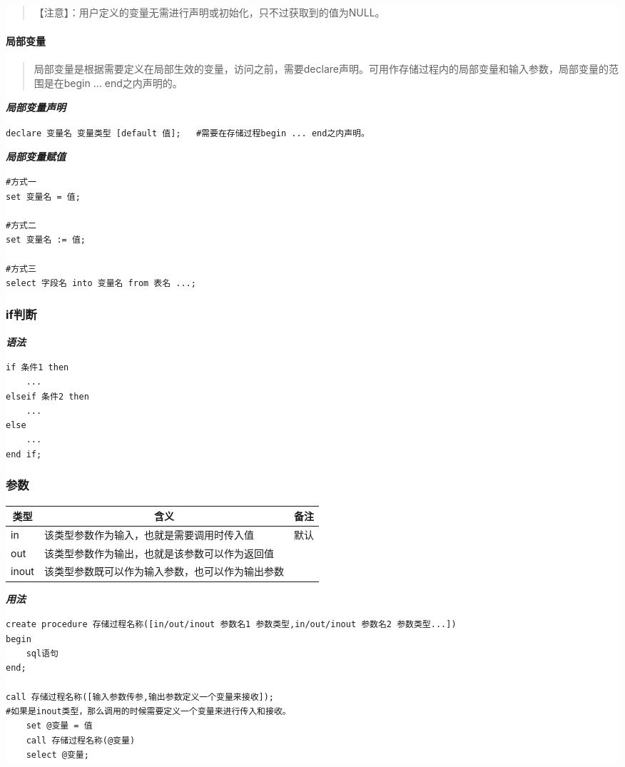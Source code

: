 > 【注意】：用户定义的变量无需进行声明或初始化，只不过获取到的值为NULL。



#### 局部变量

> 局部变量是根据需要定义在局部生效的变量，访问之前，需要declare声明。可用作存储过程内的局部变量和输入参数，局部变量的范围是在begin … end之内声明的。

***局部变量声明***

```mysql
declare 变量名 变量类型 [default 值];   #需要在存储过程begin ... end之内声明。
```

***局部变量赋值***

```mysql
#方式一
set 变量名 = 值;

#方式二
set 变量名 := 值;

#方式三
select 字段名 into 变量名 from 表名 ...;
```



### if判断

***语法***

```mysql
if 条件1 then
	...
elseif 条件2 then
	...
else
	...
end if;
```



### 参数

| 类型  | 含义                                             | 备注 |
| ----- | ------------------------------------------------ | ---- |
| in    | 该类型参数作为输入，也就是需要调用时传入值       | 默认 |
| out   | 该类型参数作为输出，也就是该参数可以作为返回值   |      |
| inout | 该类型参数既可以作为输入参数，也可以作为输出参数 |      |

***用法***

```mysql
create procedure 存储过程名称([in/out/inout 参数名1 参数类型,in/out/inout 参数名2 参数类型...])
begin
	sql语句
end;

call 存储过程名称([输入参数传参,输出参数定义一个变量来接收]);
#如果是inout类型，那么调用的时候需要定义一个变量来进行传入和接收。
	set @变量 = 值
	call 存储过程名称(@变量)
	select @变量;
```
